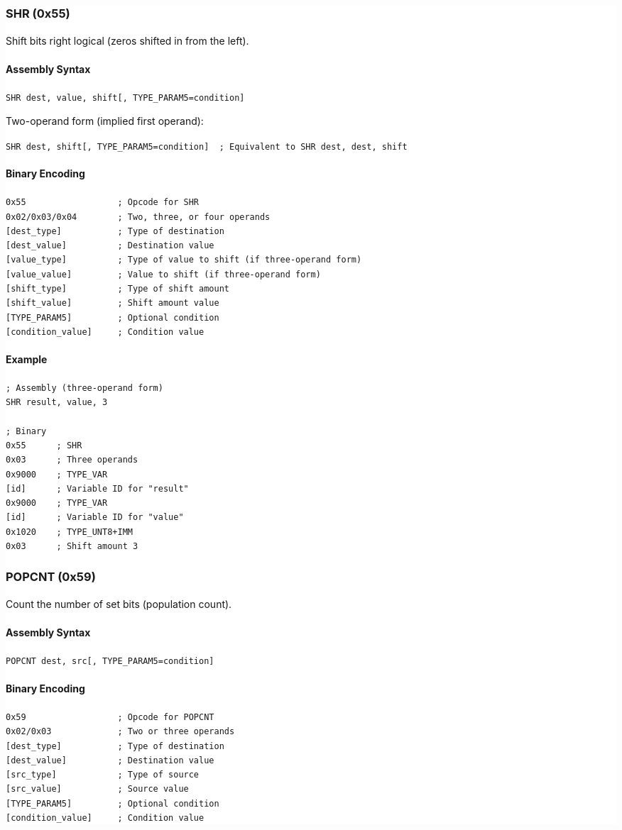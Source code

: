 ### SHR (0x55)
Shift bits right logical (zeros shifted in from the left).

#### Assembly Syntax
```
SHR dest, value, shift[, TYPE_PARAM5=condition]
```

Two-operand form (implied first operand):
```
SHR dest, shift[, TYPE_PARAM5=condition]  ; Equivalent to SHR dest, dest, shift
```

#### Binary Encoding
```
0x55                  ; Opcode for SHR
0x02/0x03/0x04        ; Two, three, or four operands
[dest_type]           ; Type of destination
[dest_value]          ; Destination value
[value_type]          ; Type of value to shift (if three-operand form)
[value_value]         ; Value to shift (if three-operand form)
[shift_type]          ; Type of shift amount
[shift_value]         ; Shift amount value
[TYPE_PARAM5]         ; Optional condition
[condition_value]     ; Condition value
```

#### Example
```
; Assembly (three-operand form)
SHR result, value, 3

; Binary
0x55      ; SHR
0x03      ; Three operands
0x9000    ; TYPE_VAR
[id]      ; Variable ID for "result"
0x9000    ; TYPE_VAR
[id]      ; Variable ID for "value"
0x1020    ; TYPE_UNT8+IMM
0x03      ; Shift amount 3
```

### POPCNT (0x59)
Count the number of set bits (population count).

#### Assembly Syntax
```
POPCNT dest, src[, TYPE_PARAM5=condition]
```

#### Binary Encoding
```
0x59                  ; Opcode for POPCNT
0x02/0x03             ; Two or three operands
[dest_type]           ; Type of destination
[dest_value]          ; Destination value
[src_type]            ; Type of source
[src_value]           ; Source value
[TYPE_PARAM5]         ; Optional condition
[condition_value]     ; Condition value
```
